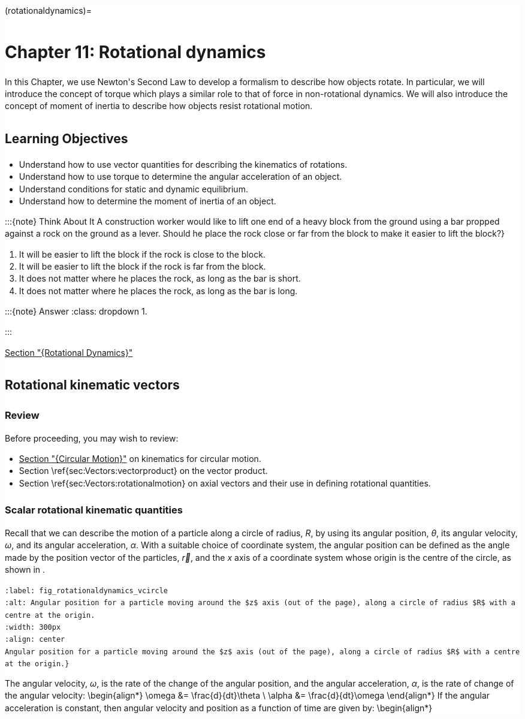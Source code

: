 (rotationaldynamics)=
# Chapter 11: Rotational dynamics
In this Chapter, we use Newton's Second Law to develop a formalism to describe how objects rotate. In particular, we will introduce the concept of torque which plays a similar role to that of force in non-rotational dynamics. We will also introduce the concept of moment of inertia to describe how objects resist rotational motion. 

## Learning Objectives
* Understand how to use vector quantities for describing the kinematics of rotations.
* Understand how to use torque to determine the angular acceleration of an object.
* Understand conditions for static and dynamic equilibrium. 
* Understand how to determine the moment of inertia of an object.

:::{note} Think About It
A construction worker would like to lift one end of a heavy block from the ground using a bar propped against a rock on the ground as a lever. Should he place the rock close or far from the block to make it easier to lift the block?}
1. It will be easier to lift the block if the rock is close to the block.
2. It will be easier to lift the block if the rock is far from the block.
3. It does not matter where he places the rock, as long as the bar is short.
4. It does not matter where he places the rock, as long as the bar is long.

:::{note} Answer
:class: dropdown
1.

:::

[Section "{Rotational Dynamics}"](#rotationaldynamics)

## Rotational kinematic vectors
### Review
Before proceeding, you may wish to review:
* [Section "{Circular Motion}"](#circular-motion) on kinematics for circular motion.
* Section \ref{sec:Vectors:vectorproduct} on the vector product.
* Section \ref{sec:Vectors:rotationalmotion} on axial vectors and their use in defining rotational quantities.

### Scalar rotational kinematic quantities
Recall that we can describe the motion of a particle along a circle of radius, $R$, by using its angular position, $\theta$, its angular velocity, $\omega$, and its angular acceleration, $\alpha$. With a suitable choice of coordinate system, the angular position can be defined as the angle made by the position vector of the particles, $\vec r$, and the $x$ axis of a coordinate system whose origin is the centre of the circle, as shown in [](#fig_rotationaldynamics_vcircle). 
```{figure}figures/RotationalDynamics/vcircle.png
:label: fig_rotationaldynamics_vcircle
:alt: Angular position for a particle moving around the $z$ axis (out of the page), along a circle of radius $R$ with a centre at the origin.
:width: 300px
:align: center
Angular position for a particle moving around the $z$ axis (out of the page), along a circle of radius $R$ with a centre at the origin.}
```
The angular velocity, $\omega$, is the rate of the change of the angular position, and the angular acceleration, $\alpha$, is the rate of change of the angular velocity:
\begin{align*}
\omega &= \frac{d}{dt}\theta \\
\alpha &= \frac{d}{dt}\omega
\end{align*}
If the angular acceleration is constant, then angular velocity and position as a function of time are given by:
\begin{align*}